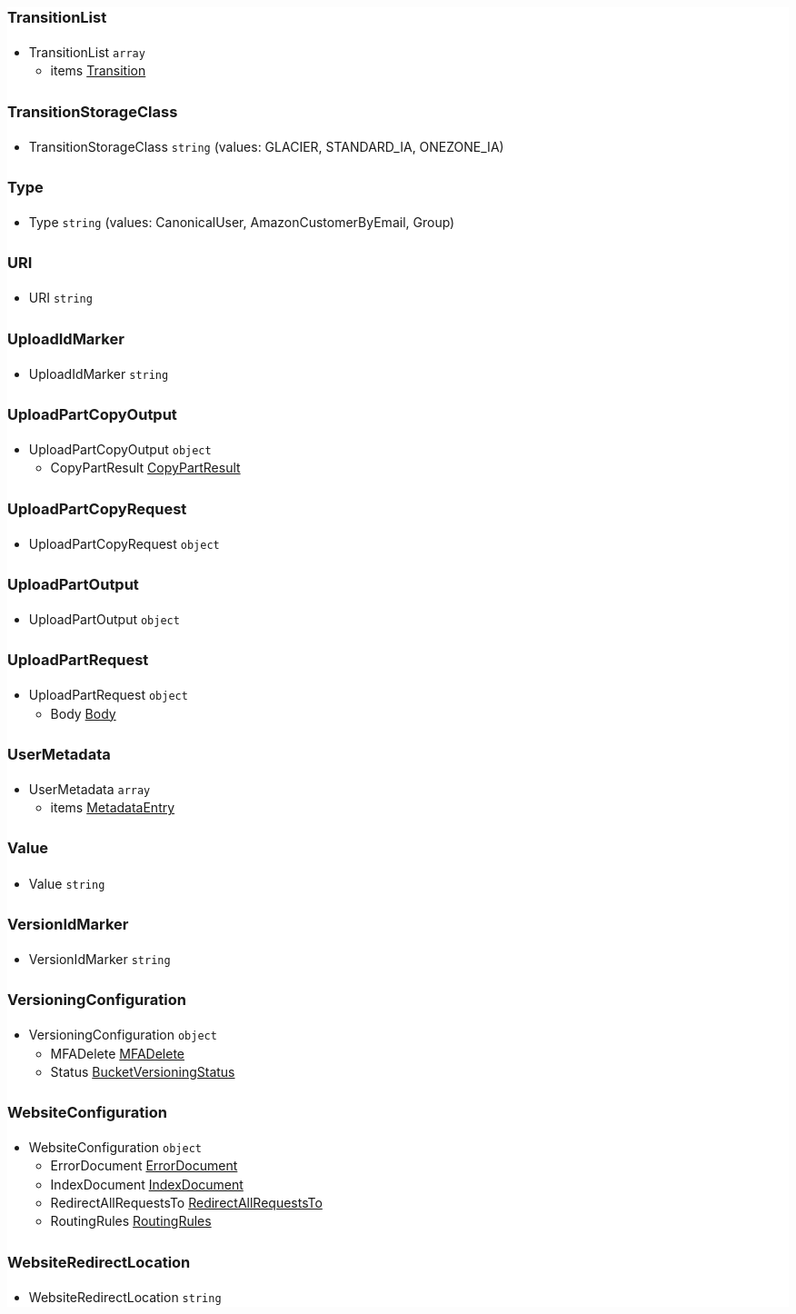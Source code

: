 ### TransitionList
* TransitionList `array`
  * items [Transition](#transition)

### TransitionStorageClass
* TransitionStorageClass `string` (values: GLACIER, STANDARD_IA, ONEZONE_IA)

### Type
* Type `string` (values: CanonicalUser, AmazonCustomerByEmail, Group)

### URI
* URI `string`

### UploadIdMarker
* UploadIdMarker `string`

### UploadPartCopyOutput
* UploadPartCopyOutput `object`
  * CopyPartResult [CopyPartResult](#copypartresult)

### UploadPartCopyRequest
* UploadPartCopyRequest `object`

### UploadPartOutput
* UploadPartOutput `object`

### UploadPartRequest
* UploadPartRequest `object`
  * Body [Body](#body)

### UserMetadata
* UserMetadata `array`
  * items [MetadataEntry](#metadataentry)

### Value
* Value `string`

### VersionIdMarker
* VersionIdMarker `string`

### VersioningConfiguration
* VersioningConfiguration `object`
  * MFADelete [MFADelete](#mfadelete)
  * Status [BucketVersioningStatus](#bucketversioningstatus)

### WebsiteConfiguration
* WebsiteConfiguration `object`
  * ErrorDocument [ErrorDocument](#errordocument)
  * IndexDocument [IndexDocument](#indexdocument)
  * RedirectAllRequestsTo [RedirectAllRequestsTo](#redirectallrequeststo)
  * RoutingRules [RoutingRules](#routingrules)

### WebsiteRedirectLocation
* WebsiteRedirectLocation `string`


